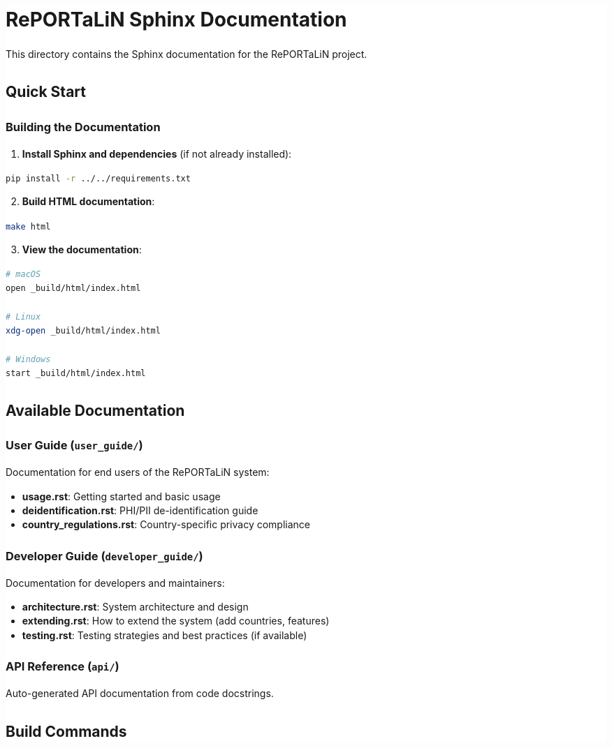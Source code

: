 # RePORTaLiN Sphinx Documentation

This directory contains the Sphinx documentation for the RePORTaLiN project.

## Quick Start

### Building the Documentation

1. **Install Sphinx and dependencies** (if not already installed):
```bash
pip install -r ../../requirements.txt
```

2. **Build HTML documentation**:
```bash
make html
```

3. **View the documentation**:
```bash
# macOS
open _build/html/index.html

# Linux
xdg-open _build/html/index.html

# Windows
start _build/html/index.html
```

## Available Documentation

### User Guide (`user_guide/`)
Documentation for end users of the RePORTaLiN system:

- **usage.rst**: Getting started and basic usage
- **deidentification.rst**: PHI/PII de-identification guide
- **country_regulations.rst**: Country-specific privacy compliance

### Developer Guide (`developer_guide/`)
Documentation for developers and maintainers:

- **architecture.rst**: System architecture and design
- **extending.rst**: How to extend the system (add countries, features)
- **testing.rst**: Testing strategies and best practices (if available)

### API Reference (`api/`)
Auto-generated API documentation from code docstrings.

## Build Commands
